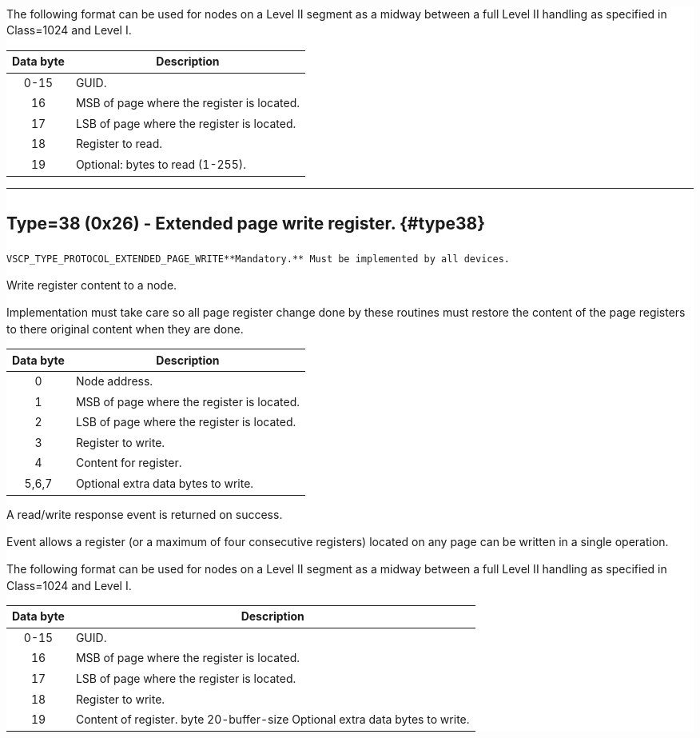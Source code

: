 The following format can be used for nodes on a Level II segment as a midway between a full Level II handling as specified in Class=1024 and Level I. 

 | Data byte | Description | 
 | :---------: | ----------- | 
 | 0-15 | GUID. | 
 | 16 | MSB of page where the register is located. | 
 | 17 | LSB of page where the register is located. | 
 | 18  | Register to read. | 
 | 19   | Optional: bytes to read (1-255). |
 

----

## Type=38 (0x26) - Extended page write register. {#type38}
    VSCP_TYPE_PROTOCOL_EXTENDED_PAGE_WRITE**Mandatory.** Must be implemented by all devices.

Write register content to a node.

Implementation must take care so all page register change done by these routines must restore the content of the page registers to there original content when they are done. 

 | Data byte | Description | 
 | :---------: | ----------- | 
 | 0 | Node address. | 
 | 1 | MSB of page where the register is located. | 
 | 2 | LSB of page where the register is located. | 
 | 3 | Register to write. | 
 | 4 | Content for register. | 
 | 5,6,7 | Optional extra data bytes to write. | 

A read/write response event is returned on success.

Event allows a register (or a maximum of four consecutive registers) located on any page can be written in a single operation.

The following format can be used for nodes on a Level II segment as a midway between a full Level II handling as specified in Class=1024 and Level I.

 | Data byte | Description | 
 | :---------: | ----------- | 
 | 0-15 | GUID. | 
 | 16 | MSB of page where the register is located. | 
 | 17 | LSB of page where the register is located. | 
 | 18 | Register to write. | 
 | 19  | Content of register. byte 20-buffer-size Optional extra data bytes to write. | 
